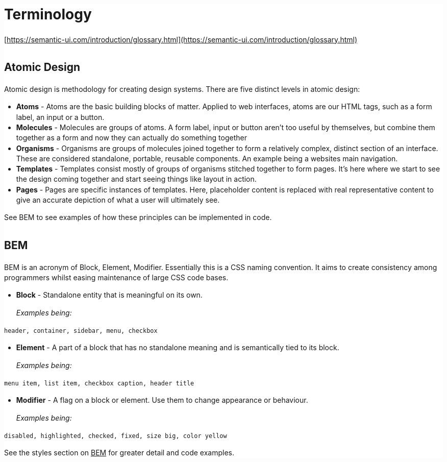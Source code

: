 # Terminology

[https://semantic-ui.com/introduction/glossary.html](https://semantic-ui.com/introduction/glossary.html)

## Atomic Design

Atomic design is methodology for creating design systems. There are five distinct levels in atomic design:

* **Atoms** - Atoms are the basic building blocks of matter. Applied to web interfaces, atoms are our HTML tags, such as a form label, an input or a button.
* **Molecules** - Molecules are groups of atoms. A form label, input or button aren’t too useful by themselves, but combine them together as a form and now they can actually do something together
* **Organisms** - Organisms are groups of molecules joined together to form a relatively complex, distinct section of an interface. These are considered standalone, portable, reusable components. An example being a websites main navigation.
* **Templates** - Templates consist mostly of groups of organisms stitched together to form pages. It’s here where we start to see the design coming together and start seeing things like layout in action.
* **Pages** - Pages are specific instances of templates. Here, placeholder content is replaced with real representative content to give an accurate depiction of what a user will ultimately see.

See BEM to see examples of how these principles can be implemented in code.

## BEM

BEM is an acronym of Block, Element, Modifier. Essentially this is a CSS naming convention. It aims to create consistency among programmers whilst easing maintenance of large CSS code bases.

* **Block** - Standalone entity that is meaningful on its own.

  _Examples being:_

```text
header, container, sidebar, menu, checkbox
```

* **Element** - A part of a block that has no standalone meaning and is semantically tied to its block.  

  _Examples being:_

```text
menu item, list item, checkbox caption, header title
```

* **Modifier** - A flag on a block or element. Use them to change appearance or behaviour.  

  _Examples being:_

```text
disabled, highlighted, checked, fixed, size big, color yellow
```

See the styles section on [BEM](../css/bem.md) for greater detail and code examples.
